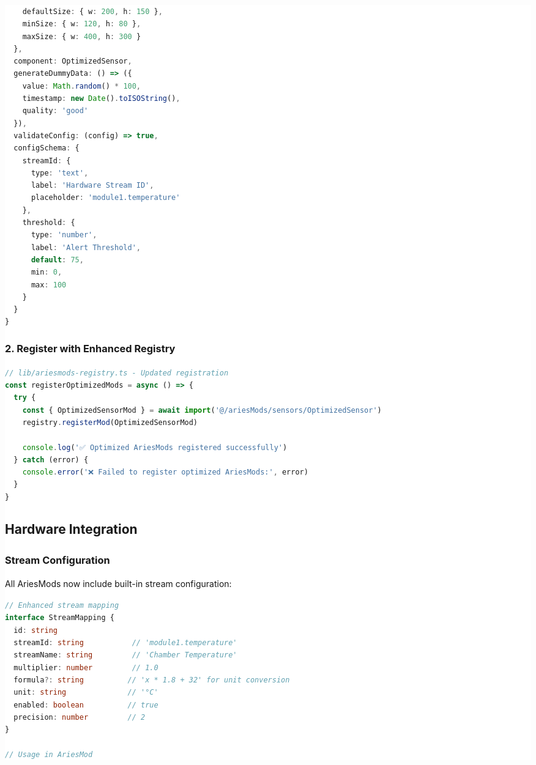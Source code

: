 ```typescript
    defaultSize: { w: 200, h: 150 },
    minSize: { w: 120, h: 80 },
    maxSize: { w: 400, h: 300 }
  },
  component: OptimizedSensor,
  generateDummyData: () => ({ 
    value: Math.random() * 100, 
    timestamp: new Date().toISOString(),
    quality: 'good'
  }),
  validateConfig: (config) => true,
  configSchema: {
    streamId: {
      type: 'text',
      label: 'Hardware Stream ID',
      placeholder: 'module1.temperature'
    },
    threshold: {
      type: 'number',
      label: 'Alert Threshold',
      default: 75,
      min: 0,
      max: 100
    }
  }
}
```

### 2. Register with Enhanced Registry

```typescript
// lib/ariesmods-registry.ts - Updated registration
const registerOptimizedMods = async () => {
  try {
    const { OptimizedSensorMod } = await import('@/ariesMods/sensors/OptimizedSensor')
    registry.registerMod(OptimizedSensorMod)
    
    console.log('✅ Optimized AriesMods registered successfully')
  } catch (error) {
    console.error('❌ Failed to register optimized AriesMods:', error)
  }
}
```

## Hardware Integration

### Stream Configuration
All AriesMods now include built-in stream configuration:

```typescript
// Enhanced stream mapping
interface StreamMapping {
  id: string
  streamId: string           // 'module1.temperature'
  streamName: string         // 'Chamber Temperature'
  multiplier: number         // 1.0
  formula?: string          // 'x * 1.8 + 32' for unit conversion
  unit: string              // '°C'
  enabled: boolean          // true
  precision: number         // 2
}

// Usage in AriesMod
```